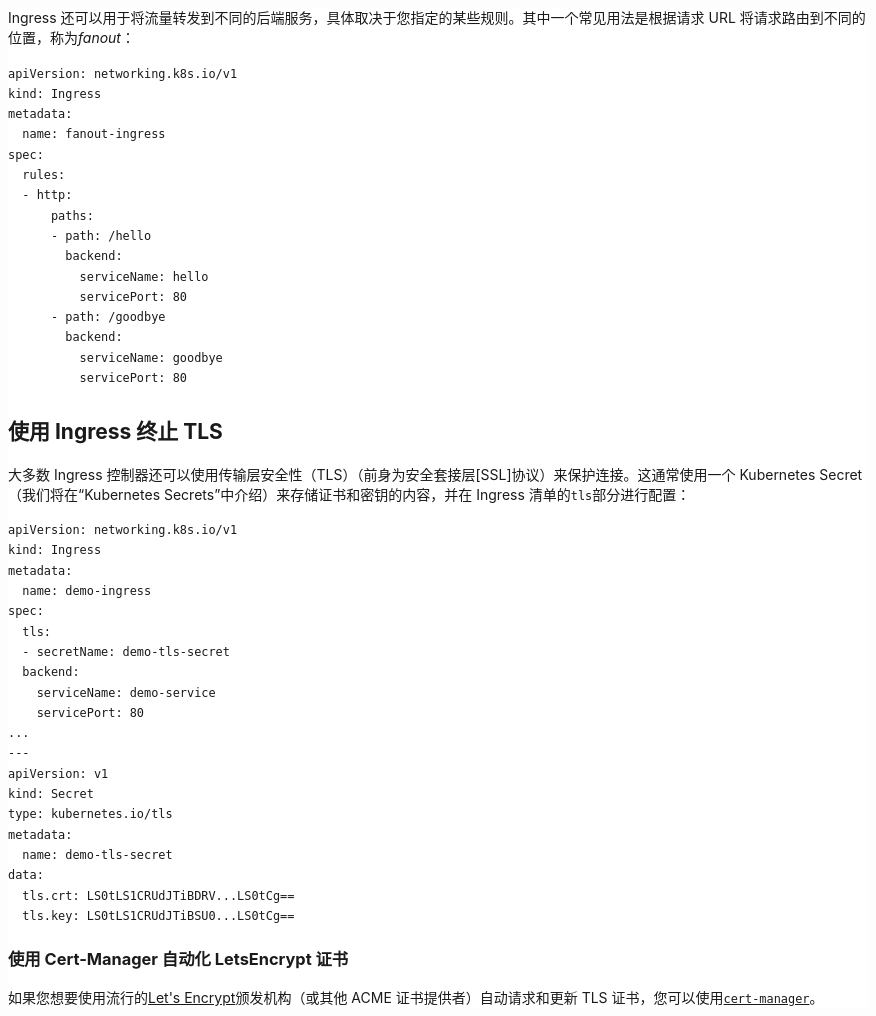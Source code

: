 Ingress 还可以用于将流量转发到不同的后端服务，具体取决于您指定的某些规则。其中一个常见用法是根据请求 URL 将请求路由到不同的位置，称为*fanout*：

```
apiVersion: networking.k8s.io/v1
kind: Ingress
metadata:
  name: fanout-ingress
spec:
  rules:
  - http:
      paths:
      - path: /hello
        backend:
          serviceName: hello
          servicePort: 80
      - path: /goodbye
        backend:
          serviceName: goodbye
          servicePort: 80
```

## 使用 Ingress 终止 TLS

大多数 Ingress 控制器还可以使用传输层安全性（TLS）（前身为安全套接层[SSL]协议）来保护连接。这通常使用一个 Kubernetes Secret（我们将在“Kubernetes Secrets”中介绍）来存储证书和密钥的内容，并在 Ingress 清单的`tls`部分进行配置：

```
apiVersion: networking.k8s.io/v1
kind: Ingress
metadata:
  name: demo-ingress
spec:
  tls:
  - secretName: demo-tls-secret
  backend:
    serviceName: demo-service
    servicePort: 80
...
---
apiVersion: v1
kind: Secret
type: kubernetes.io/tls
metadata:
  name: demo-tls-secret
data:
  tls.crt: LS0tLS1CRUdJTiBDRV...LS0tCg==
  tls.key: LS0tLS1CRUdJTiBSU0...LS0tCg==
```

### 使用 Cert-Manager 自动化 LetsEncrypt 证书

如果您想要使用流行的[Let's Encrypt](https://letsencrypt.org)颁发机构（或其他 ACME 证书提供者）自动请求和更新 TLS 证书，您可以使用[`cert-manager`](http://docs.cert-manager.io/en/latest)。

